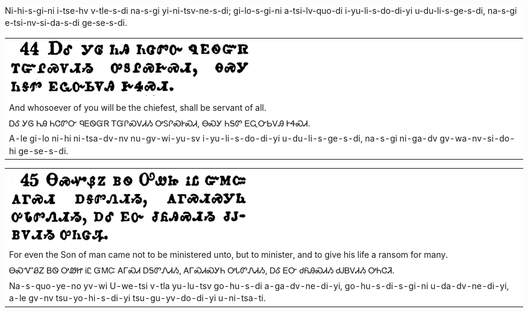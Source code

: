 <tr class="even">
<td>Ni-hi-s-gi-ni i-tse-hv v-tle-s-di na-s-gi yi-ni-tsv-ne-s-di; gi-lo-s-gi-ni a-tsi-lv-quo-di i-yu-li-s-do-di-yi u-du-li-s-ge-s-di, na-s-gi e-tsi-nv-si-da-s-di ge-se-s-di.</td>
</tr>
</tbody>
</table>

<table>
<tbody>
<tr class="odd">
<td><a href="021044.png"><img src="021044.png" width="400" /></a></td>
</tr>
<tr class="even">
<td>And whosoever of you will be the chiefest, shall be servant of all.</td>
</tr>
<tr class="odd">
<td>ᎠᎴ ᎩᎶ ᏂᎯ ᏂᏣᏛᏅ ᏄᎬᏫᏳᏒ ᎢᏳᎵᏍᏙᏗᏱ ᎤᏚᎵᏍᎨᏍᏗ, ᎾᏍᎩ ᏂᎦᏛ ᎬᏩᏅᏏᏙᎯ ᎨᏎᏍᏗ.</td>
</tr>
<tr class="even">
<td>A-le gi-lo ni-hi ni-tsa-dv-nv nu-gv-wi-yu-sv i-yu-li-s-do-di-yi u-du-li-s-ge-s-di, na-s-gi ni-ga-dv gv-wa-nv-si-do-hi ge-se-s-di.</td>
</tr>
</tbody>
</table>

<table>
<tbody>
<tr class="odd">
<td><a href="021045.png"><img src="021045.png" width="400" /></a></td>
</tr>
<tr class="even">
<td>For even the Son of man came not to be ministered unto, but to minister, and to give his life a ransom for many.</td>
</tr>
<tr class="odd">
<td>ᎾᏍᏉᏰᏃ ᏴᏫ ᎤᏪᏥ ᎥᏝ ᏳᎷᏨ ᎪᎱᏍᏗ ᎠᎦᏛᏁᏗᏱ, ᎪᎱᏍᏗᏍᎩᏂ ᎤᏓᏛᏁᏗᏱ, ᎠᎴ ᎬᏅ ᏧᏲᎯᏍᏗᏱ ᏧᎫᏴᏙᏗᏱ ᎤᏂᏣᏘ.</td>
</tr>
<tr class="even">
<td>Na-s-quo-ye-no yv-wi U-we-tsi v-tla yu-lu-tsv go-hu-s-di a-ga-dv-ne-di-yi, go-hu-s-di-s-gi-ni u-da-dv-ne-di-yi, a-le gv-nv tsu-yo-hi-s-di-yi tsu-gu-yv-do-di-yi u-ni-tsa-ti.</td>